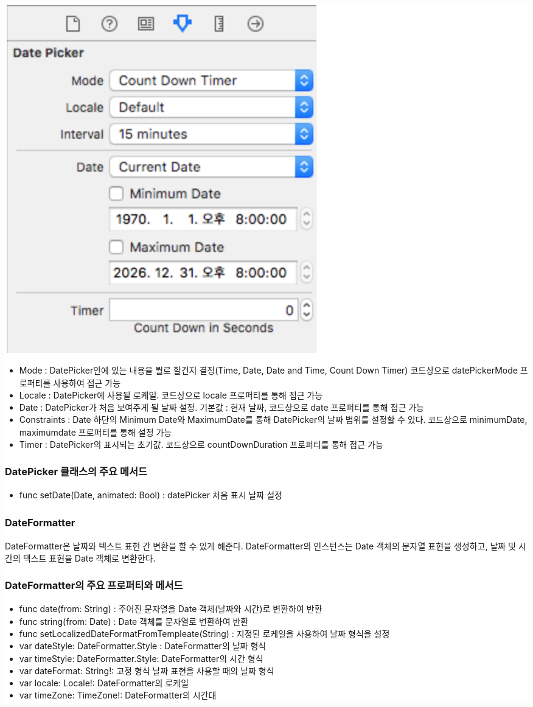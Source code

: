 ![DatePicker](./img/project2/DatePicker.png)

- Mode : DatePicker안에 있는 내용을 뭘로 할건지 결정(Time, Date, Date and Time, Count Down Timer) 코드상으로 datePickerMode 프로퍼티를 사용하여 접근 가능
- Locale : DatePicker에 사용될 로케일. 코드상으로 locale 프로퍼티를 통해 접근 가능
- Date : DatePicker가 처음 보여주게 될 날짜 설정. 기본값 : 현재 날짜, 코드상으로 date 프로퍼티를 통해 접근 가능
- Constraints : Date 하단의 Minimum Date와 MaximumDate를 통해 DatePicker의 날짜 범위를 설정할 수 있다. 코드상으로 minimumDate, maximumdate 프로퍼티를 통해 설정 가능
- Timer : DatePicker의 표시되는 초기값. 코드상으로 countDownDuration 프로퍼티를 통해 접근 가능

### DatePicker 클래스의 주요 메서드
- func setDate(Date, animated: Bool) : datePicker 처음 표시 날짜 설정

### DateFormatter
DateFormatter은 날짜와 텍스트 표현 간 변환을 할 수 있게 해준다. DateFormatter의 인스턴스는 Date 객체의 문자열 표현을 생성하고, 날짜 및 시간의 텍스트 표현을 Date 객체로 변환한다.

### DateFormatter의 주요 프로퍼티와 메서드
- func date(from: String) : 주어진 문자열을 Date 객체(날짜와 시간)로 변환하여 반환
- func string(from: Date) : Date 객체를 문자열로 변환하여 반환
- func setLocalizedDateFormatFromTempleate(String) : 지정된 로케일을 사용하여 날짜 형식을 설정
- var dateStyle: DateFormatter.Style : DateFormatter의 날짜 형식
- var timeStyle: DateFormatter.Style: DateFormatter의 시간 형식
- var dateFormat: String!: 고정 형식 날짜 표현을 사용할 때의 날짜 형식
- var locale: Locale!: DateFormatter의 로케일
- var timeZone: TimeZone!: DateFormatter의 시간대
